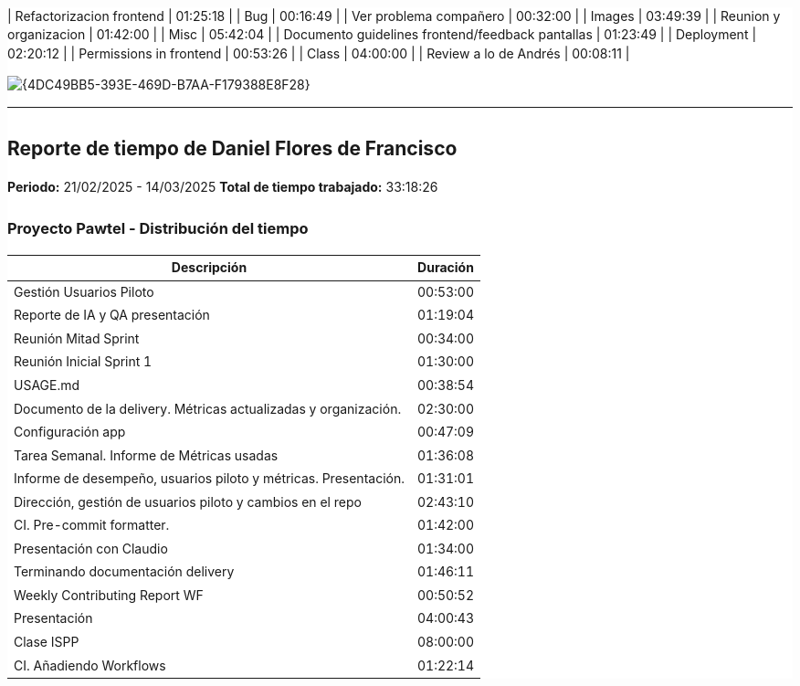 | Refactorizacion frontend                    | 01:25:18   |
| Bug                                         | 00:16:49   |
| Ver problema compañero                      | 00:32:00   |
| Images                                      | 03:49:39   |
| Reunion y organizacion                      | 01:42:00   |
| Misc                                        | 05:42:04   |
| Documento guidelines frontend/feedback pantallas | 01:23:49   |
| Deployment                                  | 02:20:12   |
| Permissions in frontend                     | 00:53:26   |
| Class                                       | 04:00:00   |
| Review a lo de Andrés                       | 00:08:11   |

![{4DC49BB5-393E-469D-B7AA-F179388E8F28}](https://github.com/user-attachments/assets/4d868b92-8c81-4273-aa18-ea3ca6154765)

---

## Reporte de tiempo de Daniel Flores de Francisco

**Periodo:** 21/02/2025 - 14/03/2025
**Total de tiempo trabajado:** 33:18:26

### Proyecto Pawtel - Distribución del tiempo

| Descripción | Duración |
|-------------|---------|
| Gestión Usuarios Piloto | 00:53:00 |
| Reporte de IA y QA presentación | 01:19:04 |
| Reunión Mitad Sprint | 00:34:00 |
| Reunión Inicial Sprint 1 | 01:30:00 |
| USAGE.md | 00:38:54 |
| Documento de la delivery. Métricas actualizadas y organización. | 02:30:00 |
| Configuración app | 00:47:09 |
| Tarea Semanal. Informe de Métricas usadas | 01:36:08 |
| Informe de desempeño, usuarios piloto y métricas. Presentación. | 01:31:01 |
| Dirección, gestión de usuarios piloto y cambios en el repo | 02:43:10 |
| CI. Pre-commit formatter. | 01:42:00 |
| Presentación con Claudio | 01:34:00 |
| Terminando documentación delivery | 01:46:11 |
| Weekly Contributing Report WF | 00:50:52 |
| Presentación | 04:00:43 |
| Clase ISPP | 08:00:00 |
| CI. Añadiendo Workflows | 01:22:14 |
